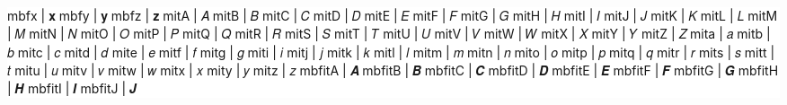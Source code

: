 mbfx | 𝐱
mbfy | 𝐲
mbfz | 𝐳
mitA | 𝐴
mitB | 𝐵
mitC | 𝐶
mitD | 𝐷
mitE | 𝐸
mitF | 𝐹
mitG | 𝐺
mitH | 𝐻
mitI | 𝐼
mitJ | 𝐽
mitK | 𝐾
mitL | 𝐿
mitM | 𝑀
mitN | 𝑁
mitO | 𝑂
mitP | 𝑃
mitQ | 𝑄
mitR | 𝑅
mitS | 𝑆
mitT | 𝑇
mitU | 𝑈
mitV | 𝑉
mitW | 𝑊
mitX | 𝑋
mitY | 𝑌
mitZ | 𝑍
mita | 𝑎
mitb | 𝑏
mitc | 𝑐
mitd | 𝑑
mite | 𝑒
mitf | 𝑓
mitg | 𝑔
miti | 𝑖
mitj | 𝑗
mitk | 𝑘
mitl | 𝑙
mitm | 𝑚
mitn | 𝑛
mito | 𝑜
mitp | 𝑝
mitq | 𝑞
mitr | 𝑟
mits | 𝑠
mitt | 𝑡
mitu | 𝑢
mitv | 𝑣
mitw | 𝑤
mitx | 𝑥
mity | 𝑦
mitz | 𝑧
mbfitA | 𝑨
mbfitB | 𝑩
mbfitC | 𝑪
mbfitD | 𝑫
mbfitE | 𝑬
mbfitF | 𝑭
mbfitG | 𝑮
mbfitH | 𝑯
mbfitI | 𝑰
mbfitJ | 𝑱